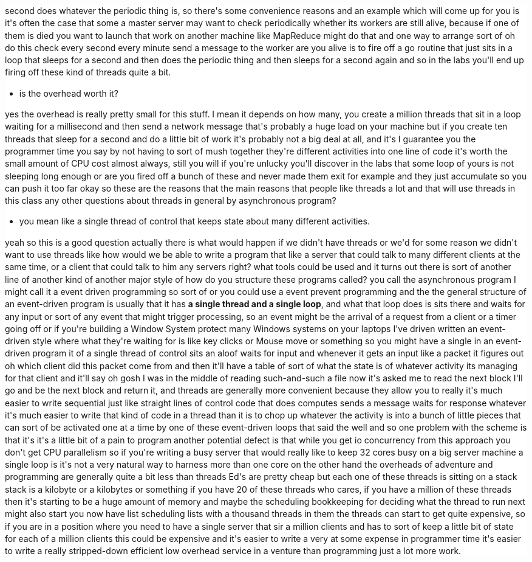 second does whatever the periodic thing is, so there's some convenience reasons and an example which will come up for you is it's often the case that some  a master server may want to check periodically whether its workers are still alive, because if one of them is died  you want to launch that work on another machine like MapReduce might do that and one way to arrange sort of oh do this check every second every minute  send a message to the worker are you alive is to fire off a go routine that just sits in a loop that sleeps for a second and then does the periodic thing and then sleeps for a second again and so in the labs you'll end up firing off these kind of threads quite a bit.

- is the overhead worth it? 

yes the overhead is really pretty small for this stuff. I mean  it depends on how many, you create a million threads that sit in a loop waiting for a millisecond and then send a network message that's probably a huge load on your machine but if you create  ten threads that sleep for a second and do a little bit of work it's probably not a big deal at all, and it's I guarantee you the programmer time you say by not having to sort of mush together they're  different activities into one line of code it's worth the small amount of CPU cost almost always, still you will if you're unlucky you'll discover in the labs that some loop of yours is not sleeping long enough or are you fired off a bunch of these and never made them exit for example and they just accumulate so you can push it too far okay so these are the reasons that the main reasons that people like threads a lot and that will use threads in this class any other questions about threads in general by asynchronous program?
- you mean like a single thread of control that keeps state about many different activities.

yeah so this is a good question actually there is  what would happen if we didn't have threads or we'd for some reason we didn't want to use threads like how would we be able to write a program that like a server that could talk to many different clients at the same time, or a client that could talk to him any servers right? what tools could be used and it turns out there is sort of another line of another kind of another major style of how do you structure these programs called? you call the asynchronous program I might call it a event driven programming so sort of or you could use a event prevent programming and the the general structure of an event-driven program is usually that it has **a single thread and a single loop**, and what that loop does is sits there and waits for any input or sort of any event that might trigger processing, so an event might be the arrival of a request from a client or a timer going off or if you're building a Window System protect many Windows systems on your laptops I've driven written an event-driven style where what they're waiting for is like key clicks or Mouse move or something so you might have a single in an event-driven program it of a single thread of control sits an aloof waits for input and whenever it gets an input like a packet it figures out oh  which client did this packet come from and then it'll have a table of sort of what the state is of whatever activity its managing for that client and it'll say oh gosh I was in the middle of reading such-and-such a file  now it's asked me to read the next block I'll go and be the next block and return it, and threads are generally more convenient because they allow you to really  it's much easier to write sequential just like straight lines of control code that does  computes sends a message waits for response whatever it's much easier to write that kind of code in a thread than it is to chop up whatever the activity is into a bunch of little pieces that can sort of be activated one at a time by one of these event-driven loops that said the well and so one problem with the scheme is that it's it's a little bit of a pain to program another potential defect is that while you get io concurrency from this approach you don't get CPU parallelism so if you're writing a busy server that would really like to keep  32 cores busy on a big server machine  a single loop is  it's not a very natural way to harness more than one core on the other hand the overheads of adventure and programming are generally quite a bit less than threads  Ed's are pretty cheap but each one of these threads is sitting on a stack  stack is a kilobyte or a kilobytes or something  if you have 20 of these threads who cares, if you have a million of these threads then it's starting to be a huge amount of memory and  maybe the scheduling bookkeeping for deciding what the thread to run next might also start  you now have list scheduling lists with a thousand threads in them the threads can start to get quite expensive, so if you are in a position where you need to have a single server that sir  a million clients and has to sort of keep a little bit of state for each of a million clients this could be expensive and it's easier to write a very  at some expense in programmer time it's easier to write a really stripped-down efficient low overhead service in a venture than programming just a lot more work.
